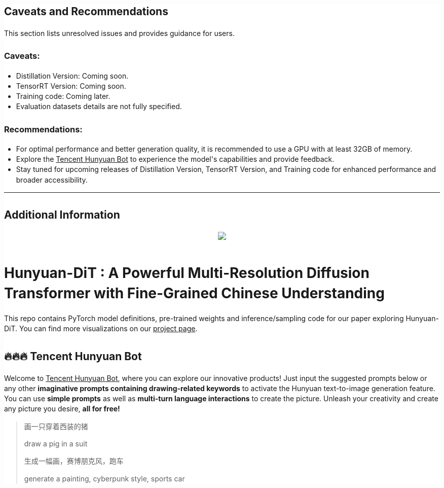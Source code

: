 
## Caveats and Recommendations
This section lists unresolved issues and provides guidance for users.

### Caveats:
- Distillation Version: Coming soon.
- TensorRT Version: Coming soon.
- Training code: Coming later.
- Evaluation datasets details are not fully specified.

### Recommendations:
- For optimal performance and better generation quality, it is recommended to use a GPU with at least 32GB of memory.
- Explore the [Tencent Hunyuan Bot](https://hunyuan.tencent.com/bot/chat) to experience the model's capabilities and provide feedback.
- Stay tuned for upcoming releases of Distillation Version, TensorRT Version, and Training code for enhanced performance and broader accessibility.

---

## Additional Information


<p align="center">
  <img src="https://raw.githubusercontent.com/Tencent/HunyuanDiT/main/asset/logo.png"  height=100>
</p>

# Hunyuan-DiT : A Powerful Multi-Resolution Diffusion Transformer with Fine-Grained Chinese Understanding

This repo contains PyTorch model definitions, pre-trained weights and inference/sampling code for our paper exploring Hunyuan-DiT. You can find more visualizations on our [project page](https://dit.hunyuan.tencent.com/).

## 🔥🔥🔥 Tencent Hunyuan Bot

Welcome to [Tencent Hunyuan Bot](https://hunyuan.tencent.com/bot/chat), where you can explore our innovative products! Just input the suggested prompts below or any other **imaginative prompts containing drawing-related keywords** to activate the Hunyuan text-to-image generation feature.  You can use **simple prompts** as well as **multi-turn language interactions** to create the picture. Unleash your creativity and create any picture you desire, **all for free!**
> 画一只穿着西装的猪
>
> draw a pig in a suit
>
> 生成一幅画，赛博朋克风，跑车
>
> generate a painting, cyberpunk style, sports car
